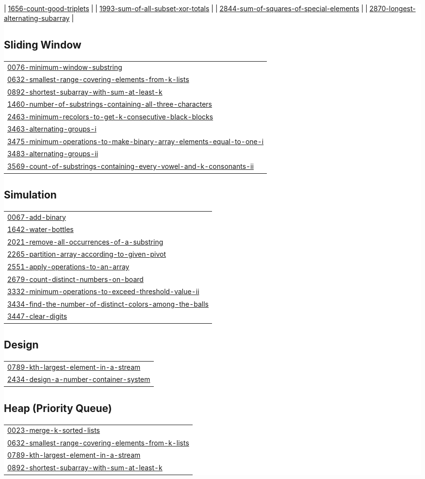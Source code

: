 | [1656-count-good-triplets](https://github.com/kirill3754/LeetCode/tree/master/1656-count-good-triplets) |
| [1993-sum-of-all-subset-xor-totals](https://github.com/kirill3754/LeetCode/tree/master/1993-sum-of-all-subset-xor-totals) |
| [2844-sum-of-squares-of-special-elements](https://github.com/kirill3754/LeetCode/tree/master/2844-sum-of-squares-of-special-elements) |
| [2870-longest-alternating-subarray](https://github.com/kirill3754/LeetCode/tree/master/2870-longest-alternating-subarray) |
## Sliding Window
|  |
| ------- |
| [0076-minimum-window-substring](https://github.com/kirill3754/LeetCode/tree/master/0076-minimum-window-substring) |
| [0632-smallest-range-covering-elements-from-k-lists](https://github.com/kirill3754/LeetCode/tree/master/0632-smallest-range-covering-elements-from-k-lists) |
| [0892-shortest-subarray-with-sum-at-least-k](https://github.com/kirill3754/LeetCode/tree/master/0892-shortest-subarray-with-sum-at-least-k) |
| [1460-number-of-substrings-containing-all-three-characters](https://github.com/kirill3754/LeetCode/tree/master/1460-number-of-substrings-containing-all-three-characters) |
| [2463-minimum-recolors-to-get-k-consecutive-black-blocks](https://github.com/kirill3754/LeetCode/tree/master/2463-minimum-recolors-to-get-k-consecutive-black-blocks) |
| [3463-alternating-groups-i](https://github.com/kirill3754/LeetCode/tree/master/3463-alternating-groups-i) |
| [3475-minimum-operations-to-make-binary-array-elements-equal-to-one-i](https://github.com/kirill3754/LeetCode/tree/master/3475-minimum-operations-to-make-binary-array-elements-equal-to-one-i) |
| [3483-alternating-groups-ii](https://github.com/kirill3754/LeetCode/tree/master/3483-alternating-groups-ii) |
| [3569-count-of-substrings-containing-every-vowel-and-k-consonants-ii](https://github.com/kirill3754/LeetCode/tree/master/3569-count-of-substrings-containing-every-vowel-and-k-consonants-ii) |
## Simulation
|  |
| ------- |
| [0067-add-binary](https://github.com/kirill3754/LeetCode/tree/master/0067-add-binary) |
| [1642-water-bottles](https://github.com/kirill3754/LeetCode/tree/master/1642-water-bottles) |
| [2021-remove-all-occurrences-of-a-substring](https://github.com/kirill3754/LeetCode/tree/master/2021-remove-all-occurrences-of-a-substring) |
| [2265-partition-array-according-to-given-pivot](https://github.com/kirill3754/LeetCode/tree/master/2265-partition-array-according-to-given-pivot) |
| [2551-apply-operations-to-an-array](https://github.com/kirill3754/LeetCode/tree/master/2551-apply-operations-to-an-array) |
| [2679-count-distinct-numbers-on-board](https://github.com/kirill3754/LeetCode/tree/master/2679-count-distinct-numbers-on-board) |
| [3332-minimum-operations-to-exceed-threshold-value-ii](https://github.com/kirill3754/LeetCode/tree/master/3332-minimum-operations-to-exceed-threshold-value-ii) |
| [3434-find-the-number-of-distinct-colors-among-the-balls](https://github.com/kirill3754/LeetCode/tree/master/3434-find-the-number-of-distinct-colors-among-the-balls) |
| [3447-clear-digits](https://github.com/kirill3754/LeetCode/tree/master/3447-clear-digits) |
## Design
|  |
| ------- |
| [0789-kth-largest-element-in-a-stream](https://github.com/kirill3754/LeetCode/tree/master/0789-kth-largest-element-in-a-stream) |
| [2434-design-a-number-container-system](https://github.com/kirill3754/LeetCode/tree/master/2434-design-a-number-container-system) |
## Heap (Priority Queue)
|  |
| ------- |
| [0023-merge-k-sorted-lists](https://github.com/kirill3754/LeetCode/tree/master/0023-merge-k-sorted-lists) |
| [0632-smallest-range-covering-elements-from-k-lists](https://github.com/kirill3754/LeetCode/tree/master/0632-smallest-range-covering-elements-from-k-lists) |
| [0789-kth-largest-element-in-a-stream](https://github.com/kirill3754/LeetCode/tree/master/0789-kth-largest-element-in-a-stream) |
| [0892-shortest-subarray-with-sum-at-least-k](https://github.com/kirill3754/LeetCode/tree/master/0892-shortest-subarray-with-sum-at-least-k) |